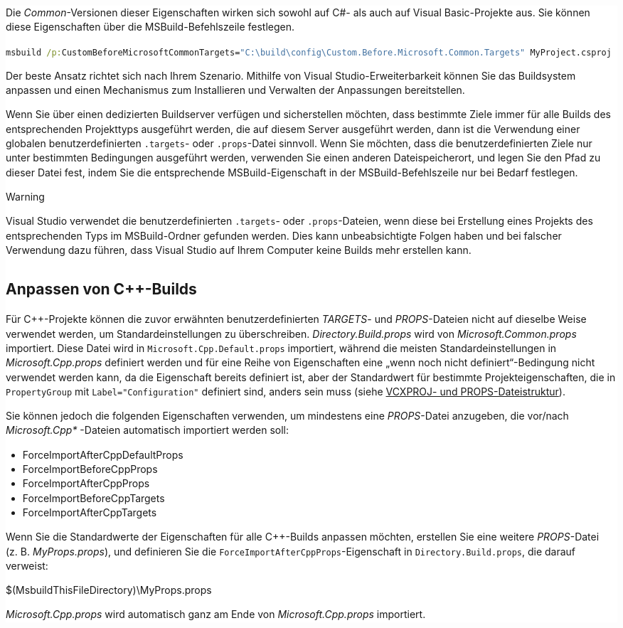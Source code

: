 Die *Common*-Versionen dieser Eigenschaften wirken sich sowohl auf C#- als auch auf Visual Basic-Projekte aus. Sie können diese Eigenschaften über die MSBuild-Befehlszeile festlegen.

```cmd
msbuild /p:CustomBeforeMicrosoftCommonTargets="C:\build\config\Custom.Before.Microsoft.Common.Targets" MyProject.csproj
```

Der beste Ansatz richtet sich nach Ihrem Szenario. Mithilfe von Visual Studio-Erweiterbarkeit können Sie das Buildsystem anpassen und einen Mechanismus zum Installieren und Verwalten der Anpassungen bereitstellen.

Wenn Sie über einen dedizierten Buildserver verfügen und sicherstellen möchten, dass bestimmte Ziele immer für alle Builds des entsprechenden Projekttyps ausgeführt werden, die auf diesem Server ausgeführt werden, dann ist die Verwendung einer globalen benutzerdefinierten `.targets`- oder `.props`-Datei sinnvoll.  Wenn Sie möchten, dass die benutzerdefinierten Ziele nur unter bestimmten Bedingungen ausgeführt werden, verwenden Sie einen anderen Dateispeicherort, und legen Sie den Pfad zu dieser Datei fest, indem Sie die entsprechende MSBuild-Eigenschaft in der MSBuild-Befehlszeile nur bei Bedarf festlegen.

> [!WARNING]
> Visual Studio verwendet die benutzerdefinierten `.targets`- oder `.props`-Dateien, wenn diese bei Erstellung eines Projekts des entsprechenden Typs im MSBuild-Ordner gefunden werden. Dies kann unbeabsichtigte Folgen haben und bei falscher Verwendung dazu führen, dass Visual Studio auf Ihrem Computer keine Builds mehr erstellen kann.

## <a name="customize-c-builds"></a>Anpassen von C++-Builds

Für C++-Projekte können die zuvor erwähnten benutzerdefinierten *TARGETS*- und *PROPS*-Dateien nicht auf dieselbe Weise verwendet werden, um Standardeinstellungen zu überschreiben. *Directory.Build.props* wird von *Microsoft.Common.props* importiert. Diese Datei wird in `Microsoft.Cpp.Default.props` importiert, während die meisten Standardeinstellungen in *Microsoft.Cpp.props* definiert werden und für eine Reihe von Eigenschaften eine „wenn noch nicht definiert“-Bedingung nicht verwendet werden kann, da die Eigenschaft bereits definiert ist, aber der Standardwert für bestimmte Projekteigenschaften, die in `PropertyGroup` mit `Label="Configuration"` definiert sind, anders sein muss (siehe [VCXPROJ- und PROPS-Dateistruktur](/cpp/build/reference/vcxproj-file-structure)).

Sie können jedoch die folgenden Eigenschaften verwenden, um mindestens eine *PROPS*-Datei anzugeben, die vor/nach *Microsoft.Cpp\** -Dateien automatisch importiert werden soll:

- ForceImportAfterCppDefaultProps
- ForceImportBeforeCppProps
- ForceImportAfterCppProps
- ForceImportBeforeCppTargets
- ForceImportAfterCppTargets

Wenn Sie die Standardwerte der Eigenschaften für alle C++-Builds anpassen möchten, erstellen Sie eine weitere *PROPS*-Datei (z. B. *MyProps.props*), und definieren Sie die `ForceImportAfterCppProps`-Eigenschaft in `Directory.Build.props`, die darauf verweist:

<PropertyGroup> <ForceImportAfterCppProps>$(MsbuildThisFileDirectory)\MyProps.props<ForceImportAfterCppProps>
</PropertyGroup>

*Microsoft.Cpp.props* wird automatisch ganz am Ende von *Microsoft.Cpp.props* importiert.
